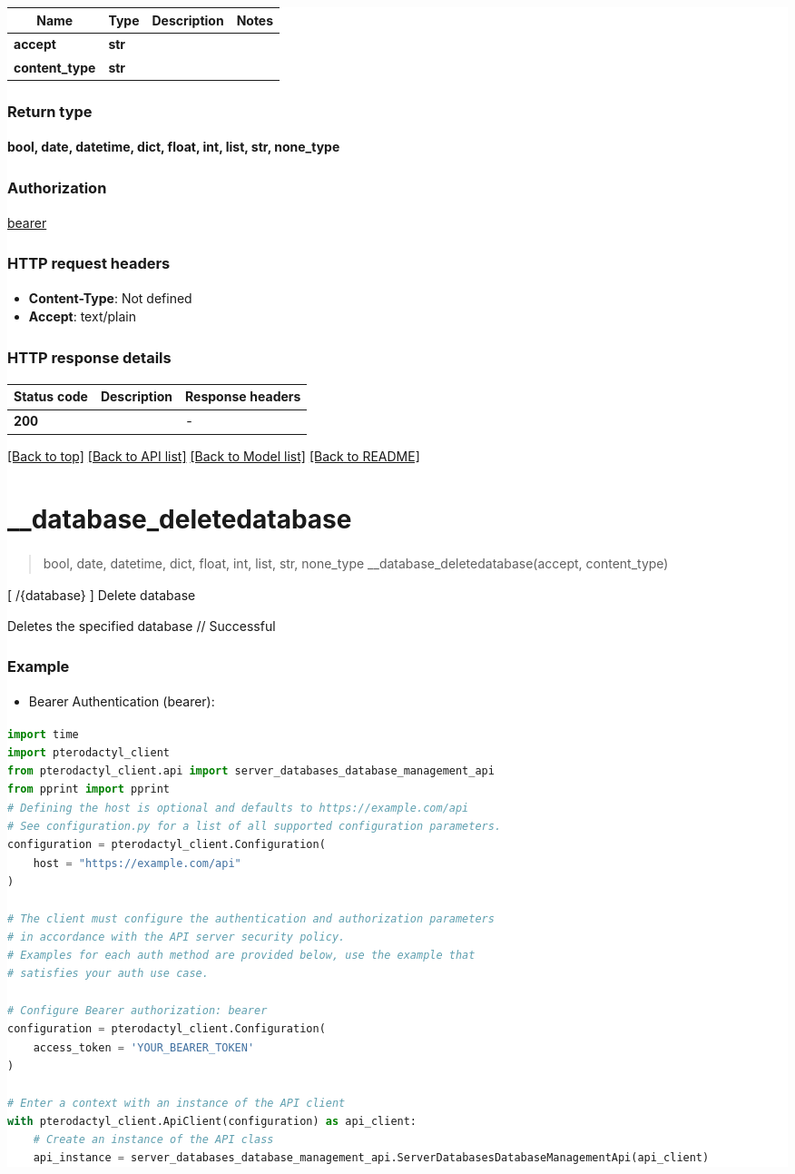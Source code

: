 Name | Type | Description  | Notes
------------- | ------------- | ------------- | -------------
 **accept** | **str**|  |
 **content_type** | **str**|  |

### Return type

**bool, date, datetime, dict, float, int, list, str, none_type**

### Authorization

[bearer](../README.md#bearer)

### HTTP request headers

 - **Content-Type**: Not defined
 - **Accept**: text/plain


### HTTP response details

| Status code | Description | Response headers |
|-------------|-------------|------------------|
**200** |  |  -  |

[[Back to top]](#) [[Back to API list]](../README.md#documentation-for-api-endpoints) [[Back to Model list]](../README.md#documentation-for-models) [[Back to README]](../README.md)

# **__database_deletedatabase**
> bool, date, datetime, dict, float, int, list, str, none_type __database_deletedatabase(accept, content_type)

[ /{database} ] Delete database

Deletes the specified database   // Successful 

### Example

* Bearer Authentication (bearer):

```python
import time
import pterodactyl_client
from pterodactyl_client.api import server_databases_database_management_api
from pprint import pprint
# Defining the host is optional and defaults to https://example.com/api
# See configuration.py for a list of all supported configuration parameters.
configuration = pterodactyl_client.Configuration(
    host = "https://example.com/api"
)

# The client must configure the authentication and authorization parameters
# in accordance with the API server security policy.
# Examples for each auth method are provided below, use the example that
# satisfies your auth use case.

# Configure Bearer authorization: bearer
configuration = pterodactyl_client.Configuration(
    access_token = 'YOUR_BEARER_TOKEN'
)

# Enter a context with an instance of the API client
with pterodactyl_client.ApiClient(configuration) as api_client:
    # Create an instance of the API class
    api_instance = server_databases_database_management_api.ServerDatabasesDatabaseManagementApi(api_client)
```